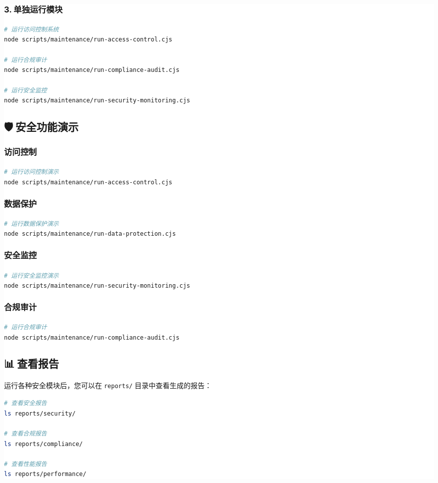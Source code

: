 ### 3. 单独运行模块
```bash
# 运行访问控制系统
node scripts/maintenance/run-access-control.cjs

# 运行合规审计
node scripts/maintenance/run-compliance-audit.cjs

# 运行安全监控
node scripts/maintenance/run-security-monitoring.cjs
```

## 🛡️ 安全功能演示

### 访问控制
```bash
# 运行访问控制演示
node scripts/maintenance/run-access-control.cjs
```

### 数据保护
```bash
# 运行数据保护演示
node scripts/maintenance/run-data-protection.cjs
```

### 安全监控
```bash
# 运行安全监控演示
node scripts/maintenance/run-security-monitoring.cjs
```

### 合规审计
```bash
# 运行合规审计
node scripts/maintenance/run-compliance-audit.cjs
```

## 📊 查看报告

运行各种安全模块后，您可以在 `reports/` 目录中查看生成的报告：

```bash
# 查看安全报告
ls reports/security/

# 查看合规报告
ls reports/compliance/

# 查看性能报告
ls reports/performance/
```
